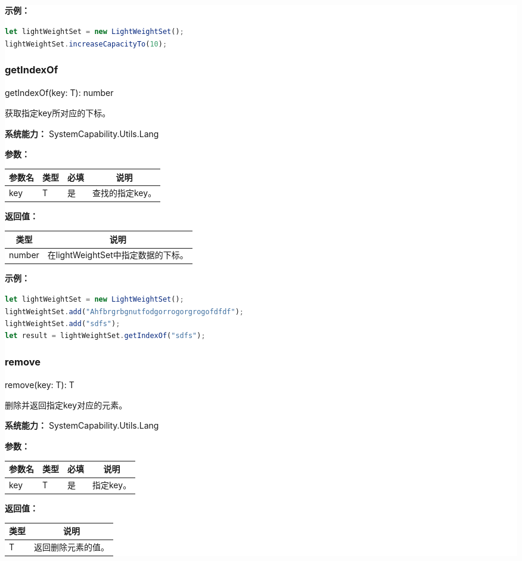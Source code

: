 **示例：**

```ts
let lightWeightSet = new LightWeightSet();
lightWeightSet.increaseCapacityTo(10);
```


### getIndexOf

getIndexOf(key: T): number

获取指定key所对应的下标。

**系统能力：** SystemCapability.Utils.Lang

**参数：**

| 参数名 | 类型 | 必填 | 说明 |
| -------- | -------- | -------- | -------- |
| key | T | 是 | 查找的指定key。 |

**返回值：**

| 类型 | 说明 |
| -------- | -------- |
| number | 在lightWeightSet中指定数据的下标。 |

**示例：**

```ts
let lightWeightSet = new LightWeightSet();
lightWeightSet.add("Ahfbrgrbgnutfodgorrogorgrogofdfdf");
lightWeightSet.add("sdfs");
let result = lightWeightSet.getIndexOf("sdfs");
```


### remove

remove(key: T): T

删除并返回指定key对应的元素。

**系统能力：** SystemCapability.Utils.Lang

**参数：**

| 参数名 | 类型 | 必填 | 说明 |
| -------- | -------- | -------- | -------- |
| key | T | 是 | 指定key。 |

**返回值：**

| 类型 | 说明 |
| -------- | -------- |
| T | 返回删除元素的值。 |

